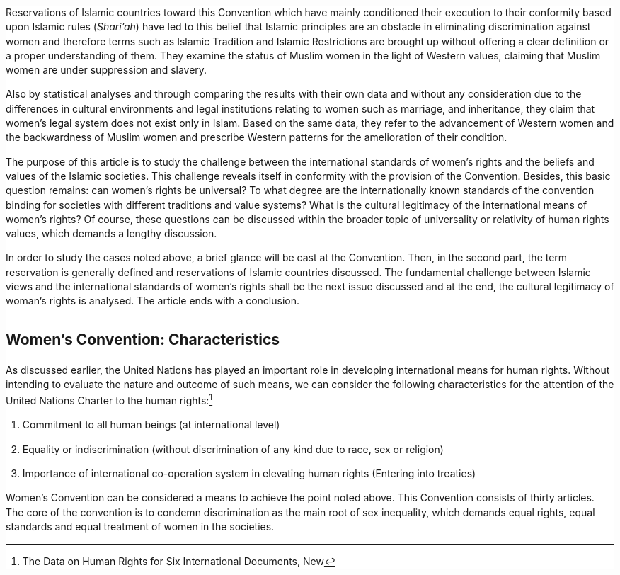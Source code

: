 Reservations of Islamic countries toward this Convention which have
mainly conditioned their execution to their conformity based upon
Islamic rules (*Shari’ah*) have led to this belief that Islamic
principles are an obstacle in eliminating discrimination against women
and therefore terms such as Islamic Tradition and Islamic Restrictions
are brought up without offering a clear definition or a proper
understanding of them. They examine the status of Muslim women in the
light of Western values, claiming that Muslim women are under
suppression and slavery.

Also by statistical analyses and through comparing the results with
their own data and without any consideration due to the differences in
cultural environments and legal institutions relating to women such as
marriage, and inheritance, they claim that women’s legal system does not
exist only in Islam. Based on the same data, they refer to the
advancement of Western women and the backwardness of Muslim women and
prescribe Western patterns for the amelioration of their condition.

The purpose of this article is to study the challenge between the
international standards of women’s rights and the beliefs and values of
the Islamic societies. This challenge reveals itself in conformity with
the provision of the Convention. Besides, this basic question remains:
can women’s rights be universal? To what degree are the internationally
known standards of the convention binding for societies with different
traditions and value systems? What is the cultural legitimacy of the
international means of women’s rights? Of course, these questions can be
discussed within the broader topic of universality or relativity of
human rights values, which demands a lengthy discussion.

In order to study the cases noted above, a brief glance will be cast at
the Convention. Then, in the second part, the term reservation is
generally defined and reservations of Islamic countries discussed. The
fundamental challenge between Islamic views and the international
standards of women’s rights shall be the next issue discussed and at the
end, the cultural legitimacy of woman’s rights is analysed. The article
ends with a conclusion.

Women’s Convention: Characteristics
-----------------------------------

As discussed earlier, the United Nations has played an important role in
developing international means for human rights. Without intending to
evaluate the nature and outcome of such means, we can consider the
following characteristics for the attention of the United Nations
Charter to the human rights:[^6]

1) Commitment to all human beings (at international level)

2) Equality or indiscrimination (without discrimination of any kind due
to race, sex or religion)

3) Importance of international co-operation system in elevating human
rights (Entering into treaties)

Women’s Convention can be considered a means to achieve the point noted
above. This Convention consists of thirty articles. The core of the
convention is to condemn discrimination as the main root of sex
inequality, which demands equal rights, equal standards and equal
treatment of women in the societies.


[^1]: Paragraph 3, Article l, the International Bill of Human Rights.
[^2]: In the following you will find part of this heritage: The
[^3]: The United Nations and Advancement of Women, 1945-1995, Blue Books
[^4]: CEDAW/C/1997/4, 12 November, 1996.
[^5]: Ibid.
[^6]: The Data on Human Rights for Six International Documents, New
[^7]: Convention on Elimination of All Forms of Discrimination against
[^8]: Convention on Elimination of All Forms of Discrimination against
[^9]: Ibid.
[^10]: Ibid.
[^11]: Rebecca J. Cook, Reservations to the Convention on the
[^12]: Convention on Law of Treaties
[^13]: A glance at the treaties trusted to the Secretary General
[^14]: CEDAW/C/1997/4, 12 November, 1996, p. 1.
[^15]: Rebecca J. Cook, op. cit, p. 645.
[^16]: Byrnes, The Other Human Rights Body; Work of The Committee on the
[^17]: CEDAN/C/1997/4, 12 November 1997, p. 4
[^18]: Ways and Means of Expediting the Work of the Committees, Report
[^19]: CEDAW/C/1997/4), 12 November, 1996, p. 6.
[^20]: Bangladesh, Britain, Egypt, Iraq, Malawi and Tunisia gave
[^21]: CEDAW/C/1997/4, 12 November 1996.
[^22]: Byrnes, The Other Human Rights Body, The Work of the Committee on
[^23]: CEDAW/C/ 1997/4, 12 November, 1996, p. 78.
[^24]: Ibid.
[^25]: Byrnes, CEDAWS’S 10th Session, the Netherlands Quarterly of Human
[^26]: CEDAW/C/1997/12, 8 February, 1997.
[^27]: The idea of Iran’s joining to the Convention, has been discussed
[^28]: Katarina Tomasevski, Women and Human Rights, London, Zed Book
[^29]: CEDAW/C/1997/4, p. 1.
[^30]: Katarina , Tomasevski , op.cit. p. 117.
[^31]: Byrnes, Andrew, The Other Human Rights Body, op. cit, p. 51
[^32]: Byrnes, Other Human Rights Body, op. cit. p.51
[^33]: Ibid.
[^34]: Tomasevski, op. cit. p.119
[^35]: Human Rights, Edited by Robert Blackburn and James Busutltil,
[^36]: Murtaza Mutahhari, Women’s Rights in Islam, Tehran: Sadra, p.25
[^37]: Oxford Encyclopedia for Modern Islamic Thought, Oxford. 1996, p.
[^38]: Sura al-Hujurat (49:13): “O mankind! We have created you male and
[^39]: Sura an-Nisa, (4:34): “Men are the managers of the affairs of
[^40]: Nasrin Musaffa, Political Participation of Women, Tehran: Bureau
[^41]: Ali Davani, The History of Islam from beginning to Hegira, ‘Ilmi
[^42]: Katarina Tomasevski, op. cit. p.118
[^43]: Hisham Kamali, Divorce and Women’s Rights: Some Muslim
[^44]: Muhammad ‘Ali Taskhiri, Islam and Human Rights, Siyasat-i
[^45]: Husayn Mihrpur, Islam and Human Rights, Siyasat-i Khariji
[^46]: Murtaza Mutahhari, ibid., p.13
[^47]: Human Rights of Women, National and International Perspectives,
[^48]: Faridah Shaygan, System of UN and Human Rights, Siyasat-i Khariji
[^49]: Katarina Tomasevski, op. cit. p.119